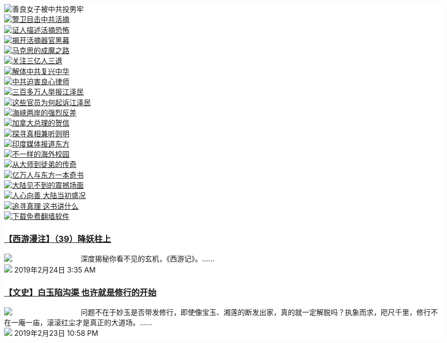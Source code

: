 <img width="130" src="https://raw.githubusercontent.com/1992513/djy/master/gb/130/shang-lnz.jpg" title="善良女子被中共投男牢"  alt="善良女子被中共投男牢"></a><br><a href="https://github.com/1992513/djy/blob/master/gb/16/3/16/n4663449.md?dfh#1" target="_blank"><img width="130" src="https://raw.githubusercontent.com/1992513/djy/master/gb/130/huo-z3.jpg" title="警卫目击中共活摘"  alt="警卫目击中共活摘"></a><br><a href="https://github.com/1992513/djy/blob/master/gb/16/8/7/n8177641.md?dfh#1" target="_blank"><img width="130" src="https://raw.githubusercontent.com/1992513/djy/master/gb/130/huo-z4.jpg" title="证人描述活摘恐怖"  alt="证人描述活摘恐怖"></a><br><a href="https://github.com/1992513/djy/blob/master/gb/10/4/19/n2881569.md?dfh#1" target="_blank"><img width="130" src="https://raw.githubusercontent.com/1992513/djy/master/gb/130/huo-z1.jpg" title="揭开活摘器官黑幕"  alt="揭开活摘器官黑幕"></a><br><a href="https://github.com/1992513/djy/blob/master/gb/10/11/7/n3077476.md?dfh#1" target="_blank"><img width="130" src="https://raw.githubusercontent.com/1992513/djy/master/gb/130/ma-ks.jpg" title="马克思的成魔之路"  alt="马克思的成魔之路"></a><br><a href="https://github.com/1992513/djy/blob/master/gb/18/5/10/n10381511.md?dfh#1" target="_blank"><img width="130" src="https://raw.githubusercontent.com/1992513/djy/master/gb/130/st1.jpg" title="关注三亿人三退"  alt="关注三亿人三退"></a><br><a href="https://github.com/1992513/djy/blob/master/gb/18/3/21/n10237682.md?dfh#1" target="_blank"><img width="130" src="https://raw.githubusercontent.com/1992513/djy/master/gb/130/jie-t.jpg" title="解体中共复兴中华"  alt="解体中共复兴中华"></a><br><a href="https://github.com/1992513/djy/blob/master/gb/9/2/9/n2422991.md?dfh#1" target="_blank"><img width="130" src="https://raw.githubusercontent.com/1992513/djy/master/gb/130/gao-zs.jpg" title="中共迫害良心律师"  alt="中共迫害良心律师"></a><br><a href="https://github.com/1992513/djy/blob/master/gb/18/12/9/n10900044.md?dfh#1" target="_blank"><img width="130" src="https://raw.githubusercontent.com/1992513/djy/master/gb/130/sj1.jpg" title="三百多万人举报江泽民"  alt="三百多万人举报江泽民"></a><br><a href="https://github.com/1992513/djy/blob/master/gb/18/8/28/n10672014.md?dfh#1" target="_blank"><img width="130" src="https://raw.githubusercontent.com/1992513/djy/master/gb/130/sj2.jpg" title="这些官员为何起诉江泽民"  alt="这些官员为何起诉江泽民"></a><br><a href="https://github.com/1992513/djy/blob/master/gb/8/12/18/n2367165.md?dfh#1" target="_blank"><img width="130" src="https://raw.githubusercontent.com/1992513/djy/master/gb/130/liangan.jpg" title="海峡两岸的强烈反差"  alt="海峡两岸的强烈反差"></a><br><a href="https://github.com/1992513/djy/blob/master/gb/15/12/10/n4593139.md?dfh#1" target="_blank"><img width="130" src="https://raw.githubusercontent.com/1992513/djy/master/gb/130/jia-ndzl.jpg" title="加拿大总理的贺信"  alt="加拿大总理的贺信"></a><br><a href="https://github.com/1992513/djy/blob/master/gb/11/6/17/n3289382.md?dfh#1" target="_blank"><img width="130" src="https://raw.githubusercontent.com/1992513/djy/master/gb/130/xiao-wd.jpg" title="探寻真相兼听则明"  alt="探寻真相兼听则明"></a><br><a href="https://github.com/1992513/djy/blob/master/gb/18/10/27/n10812623.md?dfh#1" target="_blank"><img width="130" src="https://raw.githubusercontent.com/1992513/djy/master/gb/130/yindu.jpg" title="印度媒体报道东方"  alt="印度媒体报道东方"></a><br><a href="https://github.com/1992513/djy/blob/master/gb/18/6/9/n10469652.md?dfh#1" target="_blank"><img width="130" src="https://raw.githubusercontent.com/1992513/djy/master/gb/130/xie-j.jpg" title="不一样的海外校园"  alt="不一样的海外校园"></a><br><a href="https://github.com/1992513/djy/blob/master/gb/7/4/5/n1669415.md?dfh#1" target="_blank"><img width="130" src="https://raw.githubusercontent.com/1992513/djy/master/gb/130/li-up.jpg" title="从大师到徒弟的传奇"  alt="从大师到徒弟的传奇"></a><br><a href="https://github.com/1992513/djy/blob/master/gb/17/5/26/n9191512.md?dfh#1" target="_blank"><img width="130" src="https://raw.githubusercontent.com/1992513/djy/master/gb/130/zfl2.jpg" title="亿万人与东方一本奇书"  alt="亿万人与东方一本奇书"></a><br><a href="https://github.com/1992513/djy/blob/master/gb/13/11/27/n4020290.md?dfh#1" target="_blank"><img width="130" src="https://raw.githubusercontent.com/1992513/djy/master/gb/130/zhen-h.jpg" title="大陆见不到的震撼场面"  alt="大陆见不到的震撼场面"></a><br><a href="https://github.com/1992513/djy/blob/master/gb/15/7/17/n4482910.md?dfh#1" target="_blank"><img width="130" src="https://raw.githubusercontent.com/1992513/djy/master/gb/130/dalu-sk.jpg" title="人心向善 大陆当初盛况"  alt="人心向善 大陆当初盛况"></a><br><a href="https://github.com/1992513/djy/blob/master/gb/19/1/5/n10955468.md?dfh#1" target="_blank"><img width="130" src="https://raw.githubusercontent.com/1992513/djy/master/gb/130/zfl1.jpg" title="追寻真理 这书讲什么"  alt="追寻真理 这书讲什么"></a><br><a href="https://github.com/1992513/www/blob/master/README.md?dfh#1" target="_blank"><img width="130" src="https://raw.githubusercontent.com/1992513/djy/master/gb/130/fq1.jpg" title="下载免费翻墙软件"  alt="下载免费翻墙软件"></a><br></td></tr>
<tr><td width="742"><h3><a href="https://github.com/1992513/djy/blob/master/gb/19/2/23/n11066293.md#1" target="_blank">【西游漫注】（39）降妖柱上</a><br></h3><a href="https://github.com/1992513/djy/blob/master/gb/19/2/23/n11066293.md#1" target="_blank"><img width="150" src="https://i.epochtimes.com/assets/uploads/2019/02/XIYOUJI-12-150x120.jpg" align ="left"></a>深度揭秘你看不见的玄机，《西游记》。......<br><img align="bottom" src="https://www.epochtimes.com/assets/themes/djy/images/time.gif"> 2019年2月24日 3:35 AM									</td></tr>
<tr><td width="742"><h3><a href="https://github.com/1992513/djy/blob/master/gb/19/2/23/n11066190.md#1" target="_blank">【文史】白玉陷沟渠 也许就是修行的开始</a><br></h3><a href="https://github.com/1992513/djy/blob/master/gb/19/2/23/n11066190.md#1" target="_blank"><img width="150" src="https://i.epochtimes.com/assets/uploads/2019/01/miaoyu-red-mansion-150x120.jpg" align ="left"></a>问题不在于妙玉是否带发修行，即使像宝玉、湘莲的断发出家，真的就一定解脱吗？执象而求，咫尺千里，修行不在一庵一庙，滚滚红尘才是真正的大道场。......<br><img align="bottom" src="https://www.epochtimes.com/assets/themes/djy/images/time.gif"> 2019年2月23日 10:58 PM									</td></tr>